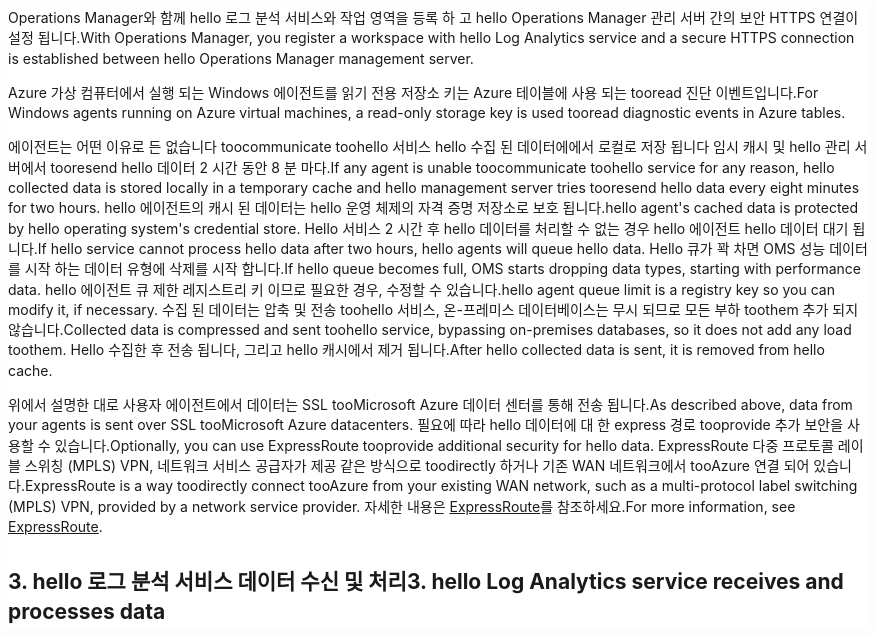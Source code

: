 <span data-ttu-id="73bb4-260">Operations Manager와 함께 hello 로그 분석 서비스와 작업 영역을 등록 하 고 hello Operations Manager 관리 서버 간의 보안 HTTPS 연결이 설정 됩니다.</span><span class="sxs-lookup"><span data-stu-id="73bb4-260">With Operations Manager, you register a workspace with hello Log Analytics service and a secure HTTPS connection is established between hello Operations Manager management server.</span></span>

<span data-ttu-id="73bb4-261">Azure 가상 컴퓨터에서 실행 되는 Windows 에이전트를 읽기 전용 저장소 키는 Azure 테이블에 사용 되는 tooread 진단 이벤트입니다.</span><span class="sxs-lookup"><span data-stu-id="73bb4-261">For Windows agents running on Azure virtual machines, a read-only storage key is used tooread diagnostic events in Azure tables.</span></span>

<span data-ttu-id="73bb4-262">에이전트는 어떤 이유로 든 없습니다 toocommunicate toohello 서비스 hello 수집 된 데이터에에서 로컬로 저장 됩니다 임시 캐시 및 hello 관리 서버에서 tooresend hello 데이터 2 시간 동안 8 분 마다.</span><span class="sxs-lookup"><span data-stu-id="73bb4-262">If any agent is unable toocommunicate toohello service for any reason, hello collected data is stored locally in a temporary cache and hello management server tries tooresend hello data every eight minutes for two hours.</span></span> <span data-ttu-id="73bb4-263">hello 에이전트의 캐시 된 데이터는 hello 운영 체제의 자격 증명 저장소로 보호 됩니다.</span><span class="sxs-lookup"><span data-stu-id="73bb4-263">hello agent's cached data is protected by hello operating system's credential store.</span></span> <span data-ttu-id="73bb4-264">Hello 서비스 2 시간 후 hello 데이터를 처리할 수 없는 경우 hello 에이전트 hello 데이터 대기 됩니다.</span><span class="sxs-lookup"><span data-stu-id="73bb4-264">If hello service cannot process hello data after two hours, hello agents will queue hello data.</span></span> <span data-ttu-id="73bb4-265">Hello 큐가 꽉 차면 OMS 성능 데이터를 시작 하는 데이터 유형에 삭제를 시작 합니다.</span><span class="sxs-lookup"><span data-stu-id="73bb4-265">If hello queue becomes full, OMS starts dropping data types, starting with performance data.</span></span> <span data-ttu-id="73bb4-266">hello 에이전트 큐 제한 레지스트리 키 이므로 필요한 경우, 수정할 수 있습니다.</span><span class="sxs-lookup"><span data-stu-id="73bb4-266">hello agent queue limit is a registry key so you can modify it, if necessary.</span></span> <span data-ttu-id="73bb4-267">수집 된 데이터는 압축 및 전송 toohello 서비스, 온-프레미스 데이터베이스는 무시 되므로 모든 부하 toothem 추가 되지 않습니다.</span><span class="sxs-lookup"><span data-stu-id="73bb4-267">Collected data is compressed and sent toohello service, bypassing on-premises databases, so it does not add any load toothem.</span></span> <span data-ttu-id="73bb4-268">Hello 수집한 후 전송 됩니다, 그리고 hello 캐시에서 제거 됩니다.</span><span class="sxs-lookup"><span data-stu-id="73bb4-268">After hello collected data is sent, it is removed from hello cache.</span></span>

<span data-ttu-id="73bb4-269">위에서 설명한 대로 사용자 에이전트에서 데이터는 SSL tooMicrosoft Azure 데이터 센터를 통해 전송 됩니다.</span><span class="sxs-lookup"><span data-stu-id="73bb4-269">As described above, data from your agents is sent over SSL tooMicrosoft Azure datacenters.</span></span> <span data-ttu-id="73bb4-270">필요에 따라 hello 데이터에 대 한 express 경로 tooprovide 추가 보안을 사용할 수 있습니다.</span><span class="sxs-lookup"><span data-stu-id="73bb4-270">Optionally, you can use ExpressRoute tooprovide additional security for hello data.</span></span> <span data-ttu-id="73bb4-271">ExpressRoute 다중 프로토콜 레이블 스위칭 (MPLS) VPN, 네트워크 서비스 공급자가 제공 같은 방식으로 toodirectly 하거나 기존 WAN 네트워크에서 tooAzure 연결 되어 있습니다.</span><span class="sxs-lookup"><span data-stu-id="73bb4-271">ExpressRoute is a way toodirectly connect tooAzure from your existing WAN network, such as a multi-protocol label switching (MPLS) VPN, provided by a network service provider.</span></span> <span data-ttu-id="73bb4-272">자세한 내용은 [ExpressRoute](https://azure.microsoft.com/services/expressroute/)를 참조하세요.</span><span class="sxs-lookup"><span data-stu-id="73bb4-272">For more information, see [ExpressRoute](https://azure.microsoft.com/services/expressroute/).</span></span>

## <a name="3-hello-log-analytics-service-receives-and-processes-data"></a><span data-ttu-id="73bb4-273">3. hello 로그 분석 서비스 데이터 수신 및 처리</span><span class="sxs-lookup"><span data-stu-id="73bb4-273">3. hello Log Analytics service receives and processes data</span></span>